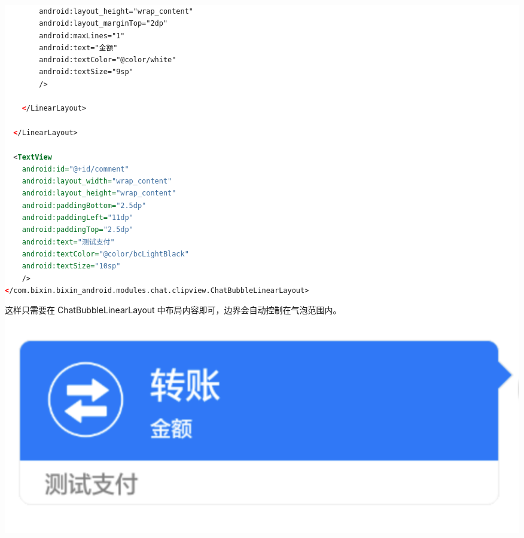 ```xml
        android:layout_height="wrap_content"
        android:layout_marginTop="2dp"
        android:maxLines="1"
        android:text="金额"
        android:textColor="@color/white"
        android:textSize="9sp"
        />

    </LinearLayout>

  </LinearLayout>

  <TextView
    android:id="@+id/comment"
    android:layout_width="wrap_content"
    android:layout_height="wrap_content"
    android:paddingBottom="2.5dp"
    android:paddingLeft="11dp"
    android:paddingTop="2.5dp"
    android:text="测试支付"
    android:textColor="@color/bcLightBlack"
    android:textSize="10sp"
    />
</com.bixin.bixin_android.modules.chat.clipview.ChatBubbleLinearLayout>

```

这样只需要在 ChatBubbleLinearLayout 中布局内容即可，边界会自动控制在气泡范围内。

![2016 12 07 View ClipBound [android] cd628d77fc1c40e082778487d0eb59b9/2016-12-07-3 1.png](/images/2016-12-07-4.png)